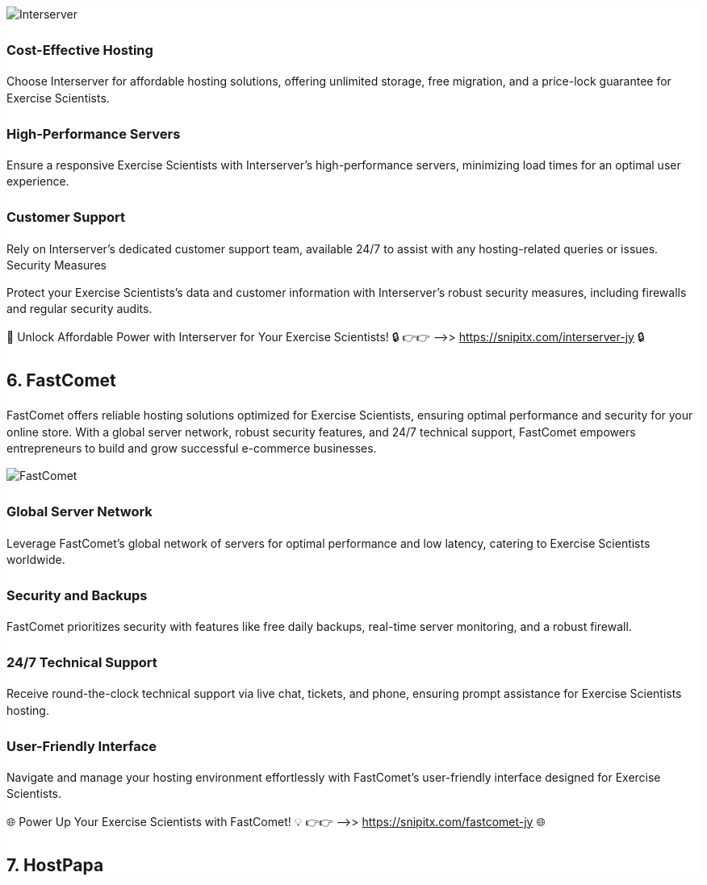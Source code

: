 ![Interserver](https://i.imgur.com/OM5dOEW.jpeg "Interserver Hosting")

### Cost-Effective Hosting
Choose Interserver for affordable hosting solutions, offering unlimited storage, free migration, and a price-lock guarantee for Exercise Scientists.

### High-Performance Servers
Ensure a responsive Exercise Scientists with Interserver’s high-performance servers, minimizing load times for an optimal user experience.

### Customer Support
Rely on Interserver’s dedicated customer support team, available 24/7 to assist with any hosting-related queries or issues.
Security Measures

Protect your Exercise Scientists’s data and customer information with Interserver’s robust security measures, including firewalls and regular security audits.

💸 Unlock Affordable Power with Interserver for Your Exercise Scientists! 🔒
👉👉 -->> https://snipitx.com/interserver-jy 🔒

## 6. FastComet

FastComet offers reliable hosting solutions optimized for Exercise Scientists, ensuring optimal performance and security for your online store. With a global server network, robust security features, and 24/7 technical support, FastComet empowers entrepreneurs to build and grow successful e-commerce businesses.

![FastComet](https://i.imgur.com/7qgXuWp.png "FastComet Hosting")

### Global Server Network
Leverage FastComet’s global network of servers for optimal performance and low latency, catering to Exercise Scientists worldwide.

### Security and Backups
FastComet prioritizes security with features like free daily backups, real-time server monitoring, and a robust firewall.

### 24/7 Technical Support
Receive round-the-clock technical support via live chat, tickets, and phone, ensuring prompt assistance for Exercise Scientists hosting.

### User-Friendly Interface
Navigate and manage your hosting environment effortlessly with FastComet’s user-friendly interface designed for Exercise Scientists.

🌐 Power Up Your Exercise Scientists with FastComet! 💡
👉👉 -->> https://snipitx.com/fastcomet-jy 🌐

## 7. HostPapa
